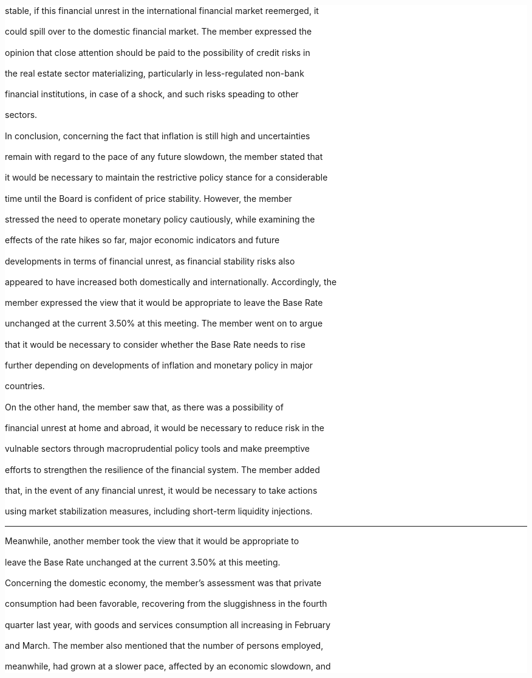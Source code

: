 stable, if this financial unrest in the international financial market reemerged, it

could spill over to the domestic financial market. The member expressed the

opinion that close attention should be paid to the possibility of credit risks in

the real estate sector materializing, particularly in less-regulated non-bank

financial institutions, in case of a shock, and such risks speading to other

sectors.

In conclusion, concerning the fact that inflation is still high and uncertainties

remain with regard to the pace of any future slowdown, the member stated that

it would be necessary to maintain the restrictive policy stance for a considerable

time until the Board is confident of price stability. However, the member

stressed the need to operate monetary policy cautiously, while examining the

effects of the rate hikes so far, major economic indicators and future

developments in terms of financial unrest, as financial stability risks also

appeared to have increased both domestically and internationally. Accordingly, the

member expressed the view that it would be appropriate to leave the Base Rate

unchanged at the current 3.50% at this meeting. The member went on to argue

that it would be necessary to consider whether the Base Rate needs to rise

further depending on developments of inflation and monetary policy in major

countries.

On the other hand, the member saw that, as there was a possibility of

financial unrest at home and abroad, it would be necessary to reduce risk in the

vulnable sectors through macroprudential policy tools and make preemptive

efforts to strengthen the resilience of the financial system. The member added

that, in the event of any financial unrest, it would be necessary to take actions

using market stabilization measures, including short-term liquidity injections.


-----

Meanwhile, another member took the view that it would be appropriate to

leave the Base Rate unchanged at the current 3.50% at this meeting.

Concerning the domestic economy, the member’s assessment was that private

consumption had been favorable, recovering from the sluggishness in the fourth

quarter last year, with goods and services consumption all increasing in February

and March. The member also mentioned that the number of persons employed,

meanwhile, had grown at a slower pace, affected by an economic slowdown, and
